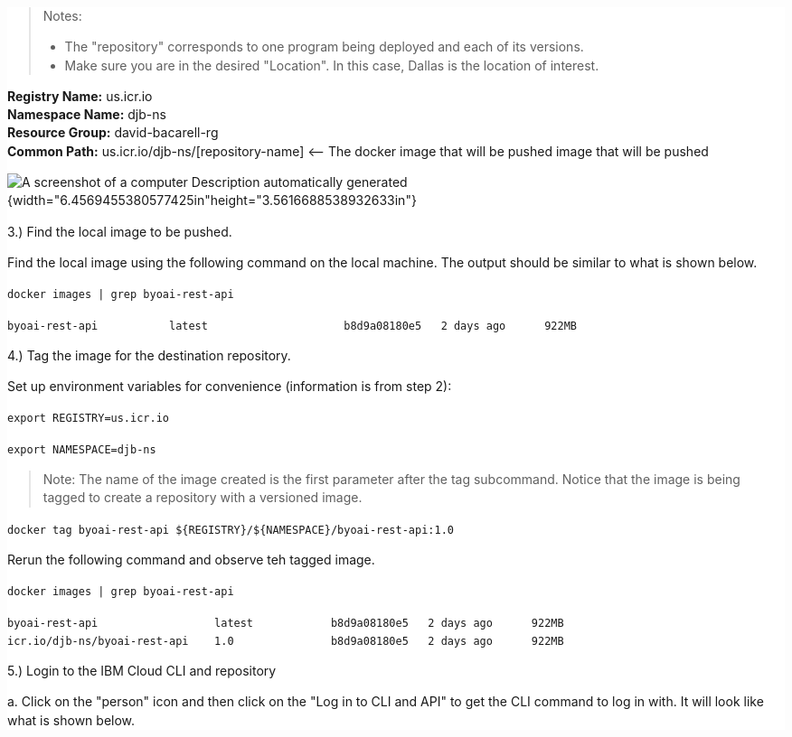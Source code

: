 > Notes:
>
>-   The "repository" corresponds to one program being deployed and each of its versions.
>-   Make sure you are in the desired "Location". In this case, Dallas is the location of interest.

**Registry Name:** us.icr.io  
**Namespace Name:** djb-ns  
**Resource Group:** david-bacarell-rg  
**Common Path:** us.icr.io/djb-ns/[repository-name] <-- The docker image that will be pushed image that will be pushed   

![A screenshot of a computer Description automatically
generated](media/image5.png)
{width="6.4569455380577425in"height="3.5616688538932633in"}

3.) Find the local image to be pushed.

Find the local image using the following command on the local machine. The output should be similar to what is shown below.

```
docker images | grep byoai-rest-api
```

```
byoai-rest-api           latest                     b8d9a08180e5   2 days ago      922MB
```

4.) Tag the image for the destination repository.

Set up environment variables for convenience (information is from step 2):

```
export REGISTRY=us.icr.io
```
```
export NAMESPACE=djb-ns
```

> Note: The name of the image created is the first parameter after the
> tag subcommand. Notice that the image is being tagged to create a
> repository with a versioned image.
```
docker tag byoai-rest-api ${REGISTRY}/${NAMESPACE}/byoai-rest-api:1.0  
```

Rerun the following command and observe teh tagged image.
```
docker images | grep byoai-rest-api
```
```
byoai-rest-api 			        latest            b8d9a08180e5   2 days ago      922MB
icr.io/djb-ns/byoai-rest-api 	1.0               b8d9a08180e5   2 days ago      922MB
```

5.) Login to the IBM Cloud CLI and repository

   a. Click on the "person" icon and then click on the "Log in to CLI and API" to get the CLI command to log in with. It will look like what is shown below.
